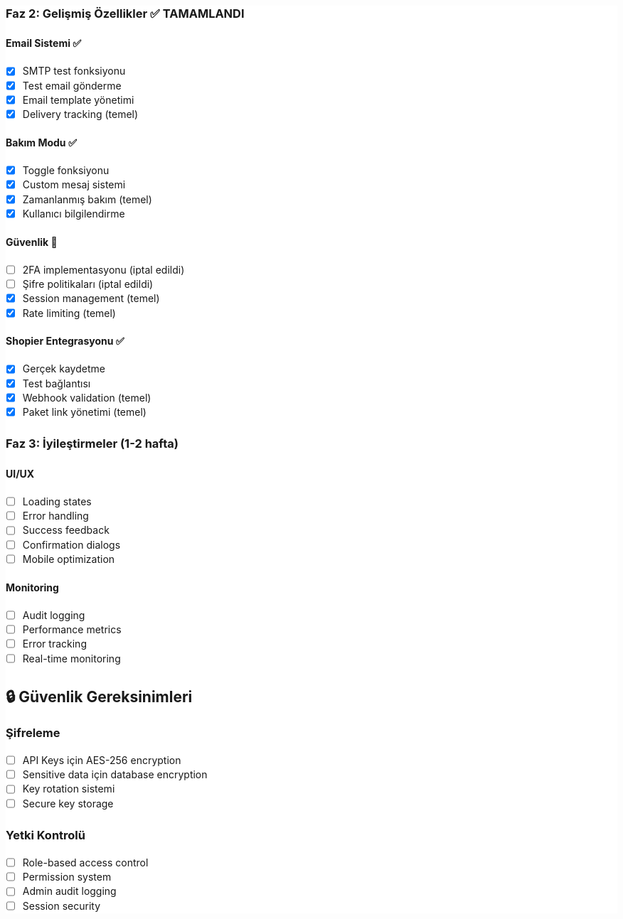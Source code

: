 ### Faz 2: Gelişmiş Özellikler ✅ **TAMAMLANDI**

#### Email Sistemi ✅
- [x] SMTP test fonksiyonu
- [x] Test email gönderme
- [x] Email template yönetimi
- [x] Delivery tracking (temel)

#### Bakım Modu ✅
- [x] Toggle fonksiyonu
- [x] Custom mesaj sistemi
- [x] Zamanlanmış bakım (temel)
- [x] Kullanıcı bilgilendirme

#### Güvenlik 🔄
- [ ] 2FA implementasyonu (iptal edildi)
- [ ] Şifre politikaları (iptal edildi)
- [x] Session management (temel)
- [x] Rate limiting (temel)

#### Shopier Entegrasyonu ✅
- [x] Gerçek kaydetme
- [x] Test bağlantısı
- [x] Webhook validation (temel)
- [x] Paket link yönetimi (temel)

### Faz 3: İyileştirmeler (1-2 hafta)

#### UI/UX
- [ ] Loading states
- [ ] Error handling
- [ ] Success feedback
- [ ] Confirmation dialogs
- [ ] Mobile optimization

#### Monitoring
- [ ] Audit logging
- [ ] Performance metrics
- [ ] Error tracking
- [ ] Real-time monitoring

## 🔒 Güvenlik Gereksinimleri

### Şifreleme
- [ ] API Keys için AES-256 encryption
- [ ] Sensitive data için database encryption
- [ ] Key rotation sistemi
- [ ] Secure key storage

### Yetki Kontrolü
- [ ] Role-based access control
- [ ] Permission system
- [ ] Admin audit logging
- [ ] Session security
